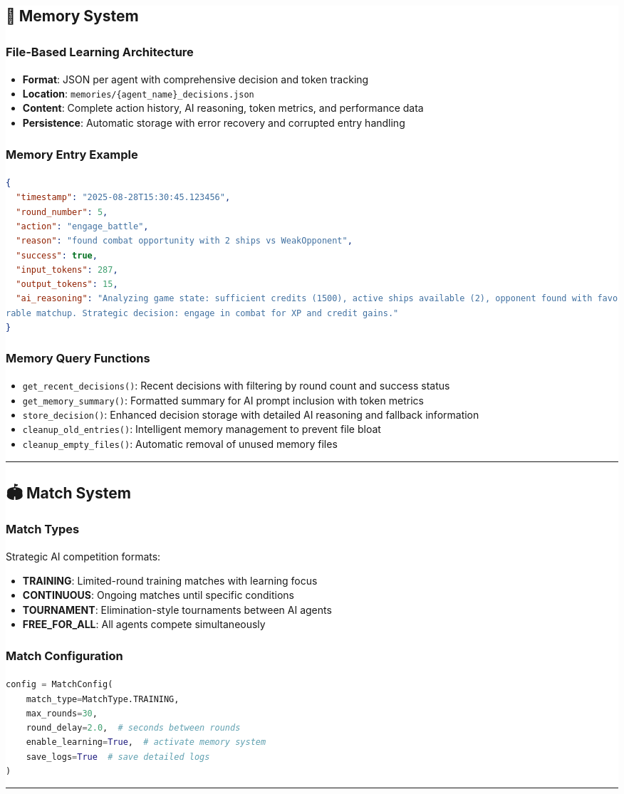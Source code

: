 
## 🧠 Memory System

### File-Based Learning Architecture
- **Format**: JSON per agent with comprehensive decision and token tracking
- **Location**: `memories/{agent_name}_decisions.json`
- **Content**: Complete action history, AI reasoning, token metrics, and performance data
- **Persistence**: Automatic storage with error recovery and corrupted entry handling

### Memory Entry Example
```json
{
  "timestamp": "2025-08-28T15:30:45.123456",
  "round_number": 5,
  "action": "engage_battle",
  "reason": "found combat opportunity with 2 ships vs WeakOpponent",
  "success": true,
  "input_tokens": 287,
  "output_tokens": 15,
  "ai_reasoning": "Analyzing game state: sufficient credits (1500), active ships available (2), opponent found with favorable matchup. Strategic decision: engage in combat for XP and credit gains."
}
```

### Memory Query Functions
- `get_recent_decisions()`: Recent decisions with filtering by round count and success status
- `get_memory_summary()`: Formatted summary for AI prompt inclusion with token metrics
- `store_decision()`: Enhanced decision storage with detailed AI reasoning and fallback information
- `cleanup_old_entries()`: Intelligent memory management to prevent file bloat
- `cleanup_empty_files()`: Automatic removal of unused memory files

---

## 🏟️ Match System

### Match Types
Strategic AI competition formats:
- **TRAINING**: Limited-round training matches with learning focus
- **CONTINUOUS**: Ongoing matches until specific conditions
- **TOURNAMENT**: Elimination-style tournaments between AI agents
- **FREE_FOR_ALL**: All agents compete simultaneously

### Match Configuration
```python
config = MatchConfig(
    match_type=MatchType.TRAINING,
    max_rounds=30,
    round_delay=2.0,  # seconds between rounds
    enable_learning=True,  # activate memory system
    save_logs=True  # save detailed logs
)
```

---